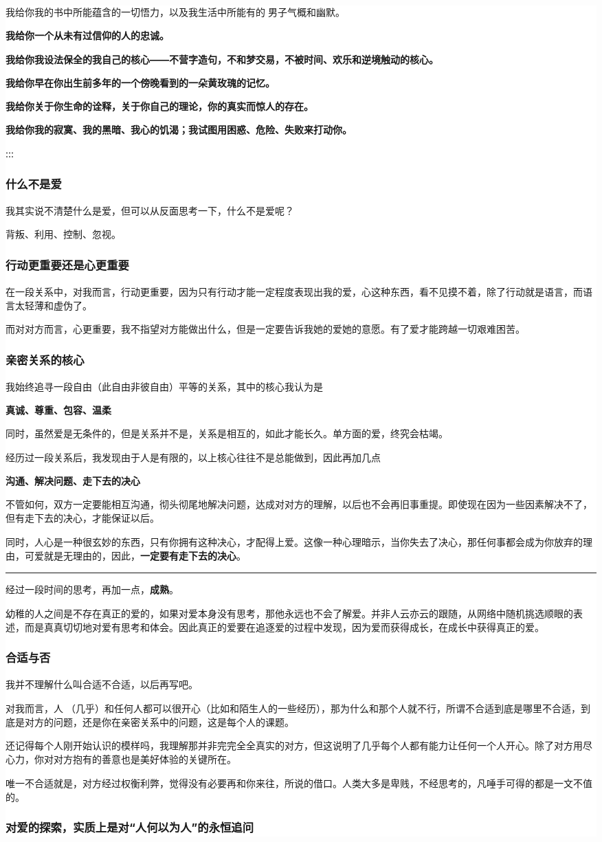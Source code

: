 我给你我的书中所能蕴含的一切悟力，以及我生活中所能有的 男子气概和幽默。

**我给你一个从未有过信仰的人的忠诚。**

**我给你我设法保全的我自己的核心——不营字造句，不和梦交易，不被时间、欢乐和逆境触动的核心。**

**我给你早在你出生前多年的一个傍晚看到的一朵黄玫瑰的记忆。**

**我给你关于你生命的诠释，关于你自己的理论，你的真实而惊人的存在。**

**我给你我的寂寞、我的黑暗、我心的饥渴；我试图用困惑、危险、失败来打动你。**

:::

### 什么不是爱

我其实说不清楚什么是爱，但可以从反面思考一下，什么不是爱呢？

背叛、利用、控制、忽视。

### 行动更重要还是心更重要

在一段关系中，对我而言，行动更重要，因为只有行动才能一定程度表现出我的爱，心这种东西，看不见摸不着，除了行动就是语言，而语言太轻薄和虚伪了。

而对对方而言，心更重要，我不指望对方能做出什么，但是一定要告诉我她的爱她的意愿。有了爱才能跨越一切艰难困苦。

### 亲密关系的核心

我始终追寻一段自由（此自由非彼自由）平等的关系，其中的核心我认为是

**真诚、尊重、包容、温柔**

同时，虽然爱是无条件的，但是关系并不是，关系是相互的，如此才能长久。单方面的爱，终究会枯竭。

经历过一段关系后，我发现由于人是有限的，以上核心往往不是总能做到，因此再加几点

**沟通、解决问题、走下去的决心**

不管如何，双方一定要能相互沟通，彻头彻尾地解决问题，达成对对方的理解，以后也不会再旧事重提。即使现在因为一些因素解决不了，但有走下去的决心，才能保证以后。

同时，人心是一种很玄妙的东西，只有你拥有这种决心，才配得上爱。这像一种心理暗示，当你失去了决心，那任何事都会成为你放弃的理由，可爱就是无理由的，因此，**一定要有走下去的决心**。

****

经过一段时间的思考，再加一点，**成熟**。

幼稚的人之间是不存在真正的爱的，如果对爱本身没有思考，那他永远也不会了解爱。并非人云亦云的跟随，从网络中随机挑选顺眼的表述，而是真真切切地对爱有思考和体会。因此真正的爱要在追逐爱的过程中发现，因为爱而获得成长，在成长中获得真正的爱。

### 合适与否

我并不理解什么叫合适不合适，以后再写吧。

对我而言，人 （几乎）和任何人都可以很开心（比如和陌生人的一些经历），那为什么和那个人就不行，所谓不合适到底是哪里不合适，到底是对方的问题，还是你在亲密关系中的问题，这是每个人的课题。

还记得每个人刚开始认识的模样吗，我理解那并非完完全全真实的对方，但这说明了几乎每个人都有能力让任何一个人开心。除了对方用尽心力，你对对方抱有的善意也是美好体验的关键所在。

唯一不合适就是，对方经过权衡利弊，觉得没有必要再和你来往，所说的借口。人类大多是卑贱，不经思考的，凡唾手可得的都是一文不值的。

### 对爱的探索，实质上是对“人何以为人”的永恒追问
